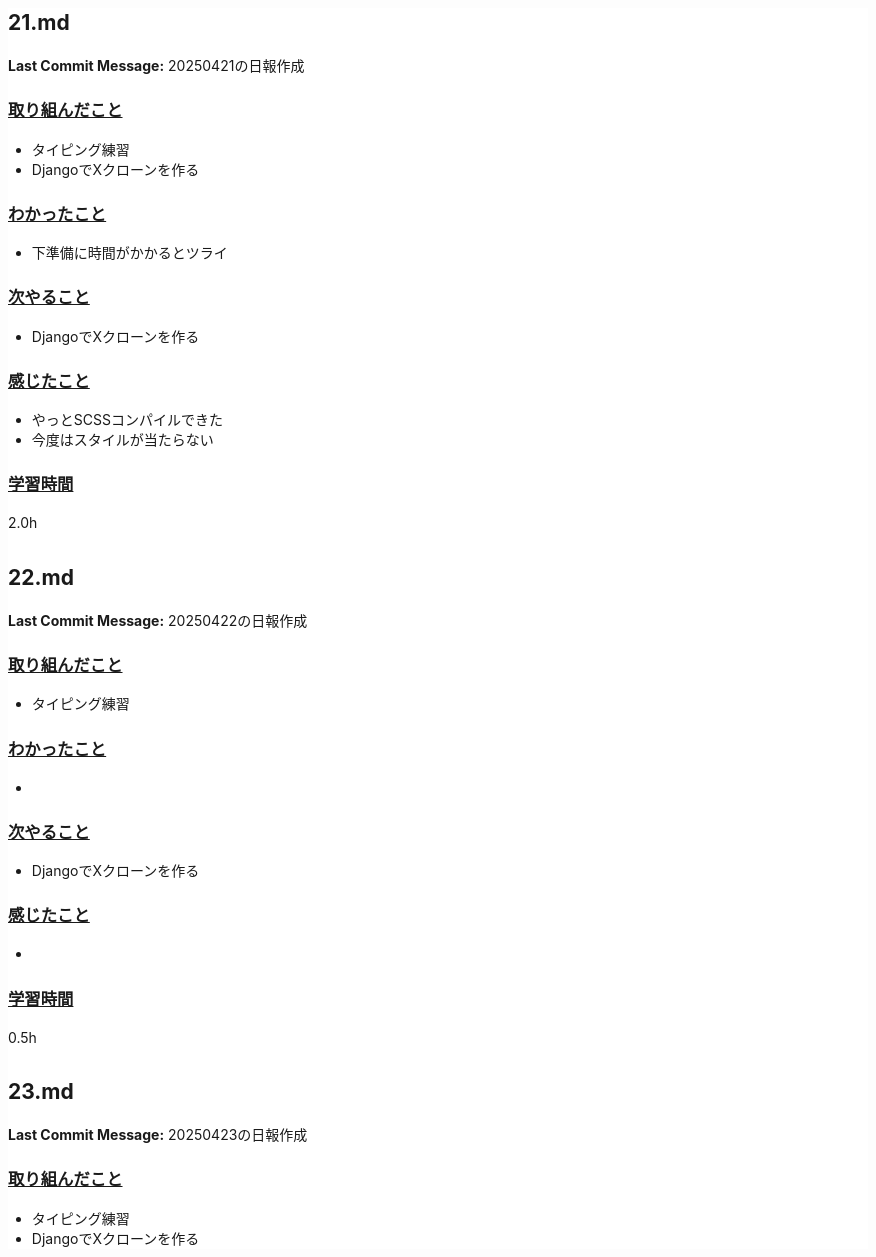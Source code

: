 
## 21.md

**Last Commit Message:** 20250421の日報作成

### <u>取り組んだこと</u>
- タイピング練習
- DjangoでXクローンを作る

### <u>わかったこと</u>
- 下準備に時間がかかるとツライ

### <u>次やること</u>
- DjangoでXクローンを作る

### <u>感じたこと</u>
- やっとSCSSコンパイルできた
- 今度はスタイルが当たらない

### <u>学習時間</u>
2.0h


## 22.md

**Last Commit Message:** 20250422の日報作成

### <u>取り組んだこと</u>
- タイピング練習

### <u>わかったこと</u>
- 

### <u>次やること</u>
- DjangoでXクローンを作る

### <u>感じたこと</u>
 -

### <u>学習時間</u>
0.5h


## 23.md

**Last Commit Message:** 20250423の日報作成

### <u>取り組んだこと</u>
- タイピング練習
- DjangoでXクローンを作る
